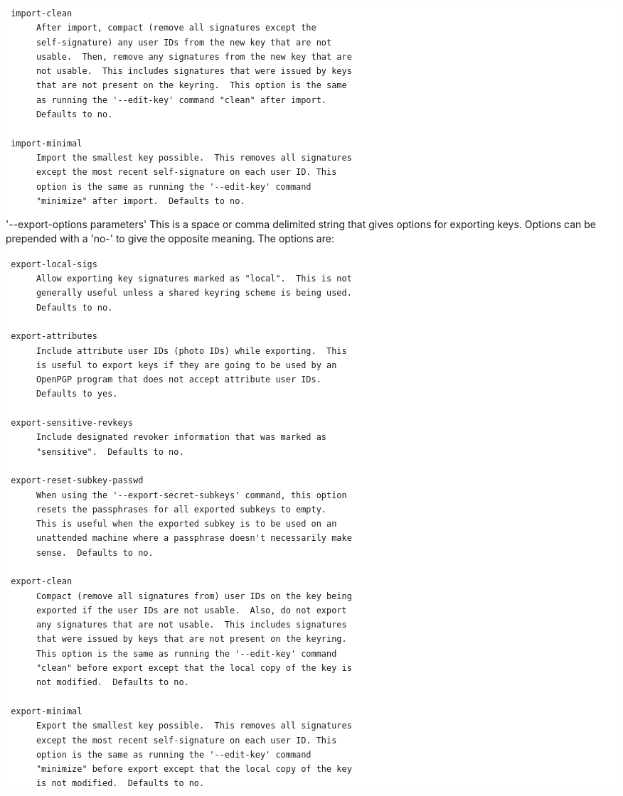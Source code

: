      import-clean
          After import, compact (remove all signatures except the
          self-signature) any user IDs from the new key that are not
          usable.  Then, remove any signatures from the new key that are
          not usable.  This includes signatures that were issued by keys
          that are not present on the keyring.  This option is the same
          as running the '--edit-key' command "clean" after import.
          Defaults to no.

     import-minimal
          Import the smallest key possible.  This removes all signatures
          except the most recent self-signature on each user ID. This
          option is the same as running the '--edit-key' command
          "minimize" after import.  Defaults to no.

'--export-options parameters'
     This is a space or comma delimited string that gives options for
     exporting keys.  Options can be prepended with a 'no-' to give the
     opposite meaning.  The options are:

     export-local-sigs
          Allow exporting key signatures marked as "local".  This is not
          generally useful unless a shared keyring scheme is being used.
          Defaults to no.

     export-attributes
          Include attribute user IDs (photo IDs) while exporting.  This
          is useful to export keys if they are going to be used by an
          OpenPGP program that does not accept attribute user IDs.
          Defaults to yes.

     export-sensitive-revkeys
          Include designated revoker information that was marked as
          "sensitive".  Defaults to no.

     export-reset-subkey-passwd
          When using the '--export-secret-subkeys' command, this option
          resets the passphrases for all exported subkeys to empty.
          This is useful when the exported subkey is to be used on an
          unattended machine where a passphrase doesn't necessarily make
          sense.  Defaults to no.

     export-clean
          Compact (remove all signatures from) user IDs on the key being
          exported if the user IDs are not usable.  Also, do not export
          any signatures that are not usable.  This includes signatures
          that were issued by keys that are not present on the keyring.
          This option is the same as running the '--edit-key' command
          "clean" before export except that the local copy of the key is
          not modified.  Defaults to no.

     export-minimal
          Export the smallest key possible.  This removes all signatures
          except the most recent self-signature on each user ID. This
          option is the same as running the '--edit-key' command
          "minimize" before export except that the local copy of the key
          is not modified.  Defaults to no.
